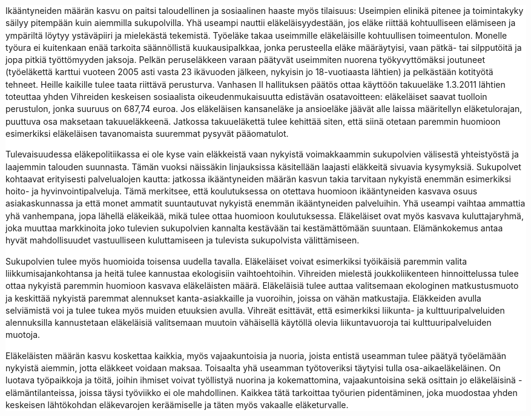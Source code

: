 
Ikääntyneiden määrän kasvu on paitsi taloudellinen ja sosiaalinen haaste myös
tilaisuus: Useimpien elinikä pitenee ja toimintakyky säilyy pitempään kuin
aiemmilla sukupolvilla. Yhä useampi nauttii eläkeläisyydestään, jos eläke
riittää kohtuulliseen elämiseen ja ympäriltä löytyy ystäväpiiri ja mielekästä
tekemistä. Työeläke takaa useimmille eläkeläisille kohtuullisen toimeentulon.
Monelle työura ei kuitenkaan enää tarkoita säännöllistä kuukausipalkkaa, jonka
perusteella eläke määräytyisi, vaan pätkä- tai silpputöitä ja jopa pitkiä
työttömyyden jaksoja. Pelkän peruseläkkeen varaan päätyvät useimmiten nuorena
työkyvyttömäksi joutuneet (työeläkettä karttui vuoteen 2005 asti vasta 23
ikävuoden jälkeen, nykyisin jo 18-vuotiaasta lähtien) ja pelkästään kotityötä
tehneet. Heille kaikille tulee taata riittävä perusturva. Vanhasen II
hallituksen päätös ottaa käyttöön takuueläke 1.3.2011 lähtien toteuttaa yhden
Vihreiden keskeisen sosiaalista oikeudenmukaisuutta edistävän osatavoitteen:
eläkeläiset saavat tuolloin perustulon, jonka suuruus on 687,74 euroa. Jos
eläkeläisen kansaneläke ja ansioeläke jäävät alle laissa määritellyn
eläketulorajan, puuttuva osa maksetaan takuueläkkeenä. Jatkossa takuueläkettä
tulee kehittää siten, että siinä otetaan paremmin huomioon esimerkiksi
eläkeläisen tavanomaista suuremmat pysyvät pääomatulot.


Tulevaisuudessa eläkepolitiikassa ei ole kyse vain eläkkeistä vaan nykyistä
voimakkaammin sukupolvien välisestä yhteistyöstä ja laajemmin talouden
suunnasta. Tämän vuoksi näissäkin linjauksissa käsitellään laajasti eläkkeitä
sivuavia kysymyksiä. Sukupolvet kohtaavat erityisesti palvelualojen kautta:
jatkossa ikääntyneiden määrän kasvun takia tarvitaan nykyistä enemmän
esimerkiksi hoito- ja hyvinvointipalveluja. Tämä merkitsee, että koulutuksessa
on otettava huomioon ikääntyneiden kasvava osuus asiakaskunnassa ja että monet
ammatit suuntautuvat nykyistä enemmän ikääntyneiden palveluihin. Yhä useampi
vaihtaa ammattia yhä vanhempana, jopa lähellä eläkeikää, mikä tulee ottaa
huomioon koulutuksessa. Eläkeläiset ovat myös kasvava kuluttajaryhmä, joka
muuttaa markkinoita joko tulevien sukupolvien kannalta kestävään tai
kestämättömään suuntaan. Elämänkokemus antaa hyvät mahdollisuudet vastuulliseen
kuluttamiseen ja tulevista sukupolvista välittämiseen.


Sukupolvien tulee myös huomioida toisensa uudella tavalla. Eläkeläiset voivat
esimerkiksi työikäisiä paremmin valita liikkumisajankohtansa ja heitä tulee
kannustaa ekologisiin vaihtoehtoihin. Vihreiden mielestä joukkoliikenteen
hinnoittelussa tulee ottaa nykyistä paremmin huomioon kasvava eläkeläisten
määrä. Eläkeläisiä tulee auttaa valitsemaan ekologinen matkustusmuoto ja
keskittää nykyistä paremmat alennukset kanta-asiakkaille ja vuoroihin, joissa on
vähän matkustajia. Eläkkeiden avulla selviämistä voi ja tulee tukea myös muiden
etuuksien avulla. Vihreät esittävät, että esimerkiksi liikunta- ja
kulttuuripalveluiden alennuksilla kannustetaan eläkeläisiä valitsemaan muutoin
vähäisellä käytöllä olevia liikuntavuoroja tai kulttuuripalveluiden muotoja.


Eläkeläisten määrän kasvu koskettaa kaikkia, myös vajaakuntoisia ja nuoria,
joista entistä useamman tulee päätyä työelämään nykyistä aiemmin, jotta eläkkeet
voidaan maksaa. Toisaalta yhä useamman työtoveriksi täytyisi tulla
osa-aikaeläkeläinen. On luotava työpaikkoja ja töitä, joihin ihmiset voivat
työllistyä nuorina ja kokemattomina, vajaakuntoisina sekä osittain jo
eläkeläisinä - elämäntilanteissa, joissa täysi työviikko ei ole mahdollinen.
Kaikkea tätä tarkoittaa työurien pidentäminen, joka muodostaa yhden keskeisen
lähtökohdan eläkevarojen keräämiselle ja täten myös vakaalle eläketurvalle.
